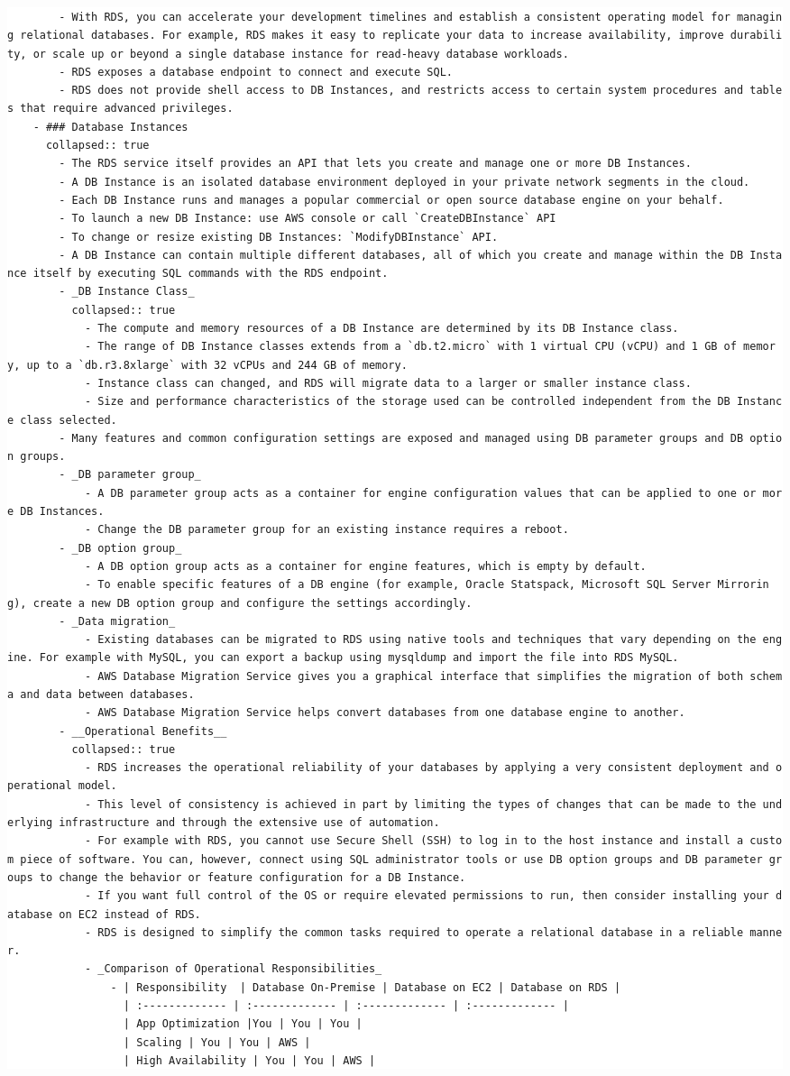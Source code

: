 			- With RDS, you can accelerate your development timelines and establish a consistent operating model for managing relational databases. For example, RDS makes it easy to replicate your data to increase availability, improve durability, or scale up or beyond a single database instance for read-heavy database workloads.
			- RDS exposes a database endpoint to connect and execute SQL.
			- RDS does not provide shell access to DB Instances, and restricts access to certain system procedures and tables that require advanced privileges.
		- ### Database Instances
		  collapsed:: true
			- The RDS service itself provides an API that lets you create and manage one or more DB Instances.
			- A DB Instance is an isolated database environment deployed in your private network segments in the cloud.
			- Each DB Instance runs and manages a popular commercial or open source database engine on your behalf.
			- To launch a new DB Instance: use AWS console or call `CreateDBInstance` API
			- To change or resize existing DB Instances: `ModifyDBInstance` API.
			- A DB Instance can contain multiple different databases, all of which you create and manage within the DB Instance itself by executing SQL commands with the RDS endpoint.
			- _DB Instance Class_
			  collapsed:: true
				- The compute and memory resources of a DB Instance are determined by its DB Instance class.
				- The range of DB Instance classes extends from a `db.t2.micro` with 1 virtual CPU (vCPU) and 1 GB of memory, up to a `db.r3.8xlarge` with 32 vCPUs and 244 GB of memory.
				- Instance class can changed, and RDS will migrate data to a larger or smaller instance class.
				- Size and performance characteristics of the storage used can be controlled independent from the DB Instance class selected.
			- Many features and common configuration settings are exposed and managed using DB parameter groups and DB option groups.
			- _DB parameter group_
				- A DB parameter group acts as a container for engine configuration values that can be applied to one or more DB Instances.
				- Change the DB parameter group for an existing instance requires a reboot.
			- _DB option group_
				- A DB option group acts as a container for engine features, which is empty by default.
				- To enable specific features of a DB engine (for example, Oracle Statspack, Microsoft SQL Server Mirroring), create a new DB option group and configure the settings accordingly.
			- _Data migration_
				- Existing databases can be migrated to RDS using native tools and techniques that vary depending on the engine. For example with MySQL, you can export a backup using mysqldump and import the file into RDS MySQL.
				- AWS Database Migration Service gives you a graphical interface that simplifies the migration of both schema and data between databases.
				- AWS Database Migration Service helps convert databases from one database engine to another.
			- __Operational Benefits__
			  collapsed:: true
				- RDS increases the operational reliability of your databases by applying a very consistent deployment and operational model.
				- This level of consistency is achieved in part by limiting the types of changes that can be made to the underlying infrastructure and through the extensive use of automation.
				- For example with RDS, you cannot use Secure Shell (SSH) to log in to the host instance and install a custom piece of software. You can, however, connect using SQL administrator tools or use DB option groups and DB parameter groups to change the behavior or feature configuration for a DB Instance.
				- If you want full control of the OS or require elevated permissions to run, then consider installing your database on EC2 instead of RDS.
				- RDS is designed to simplify the common tasks required to operate a relational database in a reliable manner.
				- _Comparison of Operational Responsibilities_
					- | Responsibility  | Database On-Premise | Database on EC2 | Database on RDS |
					  | :------------- | :------------- | :------------- | :------------- |
					  | App Optimization |You | You | You |
					  | Scaling | You | You | AWS |
					  | High Availability | You | You | AWS |